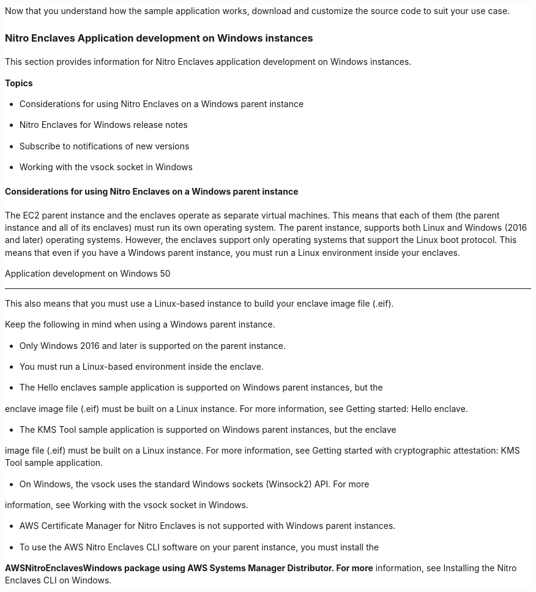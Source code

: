 Now that you understand how the sample application works, download and customize the source
code to suit your use case.

### Nitro Enclaves Application development on Windows instances

This section provides information for Nitro Enclaves application development on Windows
instances.

**Topics**

-  Considerations for using Nitro Enclaves on a Windows parent instance

-  Nitro Enclaves for Windows release notes

-  Subscribe to notifications of new versions

-  Working with the vsock socket in Windows

#### Considerations for using Nitro Enclaves on a Windows parent instance

The EC2 parent instance and the enclaves operate as separate virtual machines. This means that
each of them (the parent instance and all of its enclaves) must run its own operating system. The
parent instance, supports both Linux and Windows (2016 and later) operating systems. However,
the enclaves support only operating systems that support the Linux boot protocol. This means
that even if you have a Windows parent instance, you must run a Linux environment inside your
enclaves.

Application development on Windows 50


-----

This also means that you must use a Linux-based instance to build your enclave image file (.eif).

Keep the following in mind when using a Windows parent instance.

-  Only Windows 2016 and later is supported on the parent instance.

-  You must run a Linux-based environment inside the enclave.

-  The Hello enclaves sample application is supported on Windows parent instances, but the

enclave image file (.eif) must be built on a Linux instance. For more information, see Getting
started: Hello enclave.

-  The KMS Tool sample application is supported on Windows parent instances, but the enclave

image file (.eif) must be built on a Linux instance. For more information, see Getting started
with cryptographic attestation: KMS Tool sample application.

-  On Windows, the vsock uses the standard Windows sockets (Winsock2) API. For more

information, see Working with the vsock socket in Windows.

-  AWS Certificate Manager for Nitro Enclaves is not supported with Windows parent instances.

-  To use the AWS Nitro Enclaves CLI software on your parent instance, you must install the

**AWSNitroEnclavesWindows package using AWS Systems Manager Distributor. For more**
information, see Installing the Nitro Enclaves CLI on Windows.
